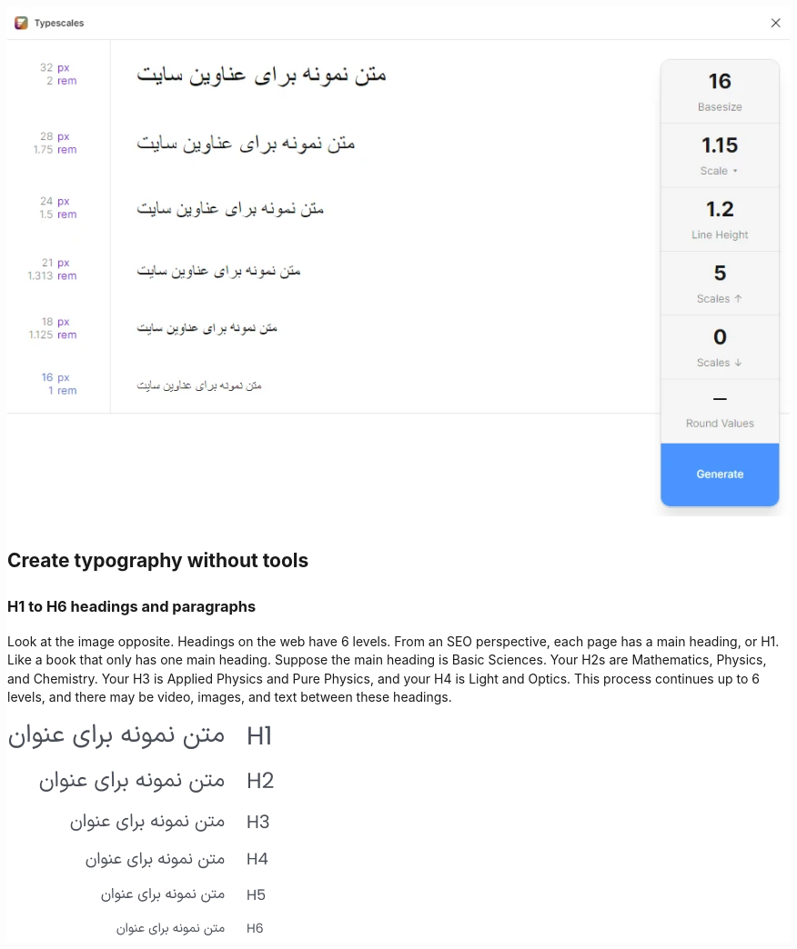 ![Introducing the Typography UI Plugin for Figma Software](typescales-figma.webp)

## Create typography without tools

### H1 to H6 headings and paragraphs

Look at the image opposite. Headings on the web have 6 levels. From an SEO perspective, each page has a main heading, or H1. Like a book that only has one main heading. Suppose the main heading is Basic Sciences. Your H2s are Mathematics, Physics, and Chemistry. Your H3 is Applied Physics and Pure Physics, and your H4 is Light and Optics. This process continues up to 6 levels, and there may be video, images, and text between these headings.

![Example of H1 to H6 headings](titles-typography.webp)
